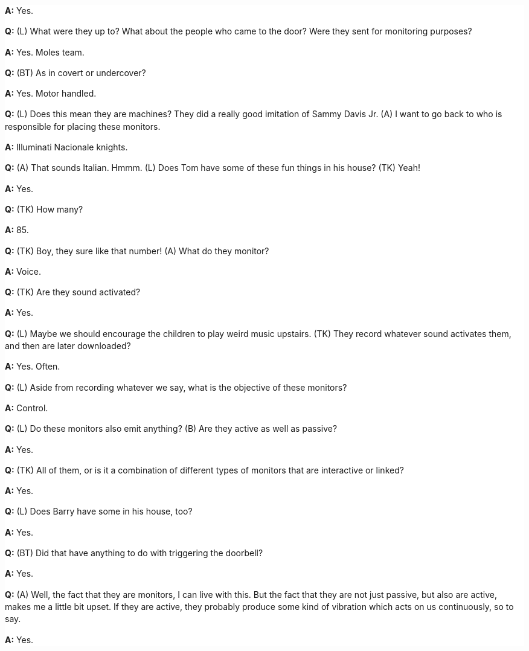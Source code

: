 **A:** Yes.

**Q:** (L) What were they up to? What about the people who came to the door? Were they sent for monitoring purposes?

**A:** Yes. Moles team.

**Q:** (BT) As in covert or undercover?

**A:** Yes. Motor handled.

**Q:** (L) Does this mean they are machines? They did a really good imitation of Sammy Davis Jr. (A) I want to go back to who is responsible for placing these monitors.

**A:** Illuminati Nacionale knights.

**Q:** (A) That sounds Italian. Hmmm. (L) Does Tom have some of these fun things in his house? (TK) Yeah!

**A:** Yes.

**Q:** (TK) How many?

**A:** 85.

**Q:** (TK) Boy, they sure like that number! (A) What do they monitor?

**A:** Voice.

**Q:** (TK) Are they sound activated?

**A:** Yes.

**Q:** (L) Maybe we should encourage the children to play weird music upstairs. (TK) They record whatever sound activates them, and then are later downloaded?

**A:** Yes. Often.

**Q:** (L) Aside from recording whatever we say, what is the objective of these monitors?

**A:** Control.

**Q:** (L) Do these monitors also emit anything? (B) Are they active as well as passive?

**A:** Yes.

**Q:** (TK) All of them, or is it a combination of different types of monitors that are interactive or linked?

**A:** Yes.

**Q:** (L) Does Barry have some in his house, too?

**A:** Yes.

**Q:** (BT) Did that have anything to do with triggering the doorbell?

**A:** Yes.

**Q:** (A) Well, the fact that they are monitors, I can live with this. But the fact that they are not just passive, but also are active, makes me a little bit upset. If they are active, they probably produce some kind of vibration which acts on us continuously, so to say.

**A:** Yes.
